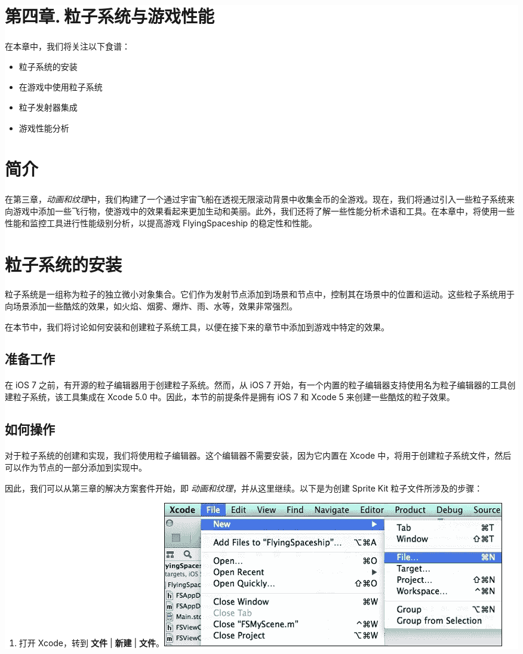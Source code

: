# 第四章. 粒子系统与游戏性能

在本章中，我们将关注以下食谱：

+   粒子系统的安装

+   在游戏中使用粒子系统

+   粒子发射器集成

+   游戏性能分析

# 简介

在第三章，*动画和纹理*中，我们构建了一个通过宇宙飞船在透视无限滚动背景中收集金币的全游戏。现在，我们将通过引入一些粒子系统来向游戏中添加一些飞行物，使游戏中的效果看起来更加生动和美丽。此外，我们还将了解一些性能分析术语和工具。在本章中，将使用一些性能和监控工具进行性能级别分析，以提高游戏 FlyingSpaceship 的稳定性和性能。

# 粒子系统的安装

粒子系统是一组称为粒子的独立微小对象集合。它们作为发射节点添加到场景和节点中，控制其在场景中的位置和运动。这些粒子系统用于向场景添加一些酷炫的效果，如火焰、烟雾、爆炸、雨、水等，效果非常强烈。

在本节中，我们将讨论如何安装和创建粒子系统工具，以便在接下来的章节中添加到游戏中特定的效果。

## 准备工作

在 iOS 7 之前，有开源的粒子编辑器用于创建粒子系统。然而，从 iOS 7 开始，有一个内置的粒子编辑器支持使用名为粒子编辑器的工具创建粒子系统，该工具集成在 Xcode 5.0 中。因此，本节的前提条件是拥有 iOS 7 和 Xcode 5 来创建一些酷炫的粒子效果。

## 如何操作

对于粒子系统的创建和实现，我们将使用粒子编辑器。这个编辑器不需要安装，因为它内置在 Xcode 中，将用于创建粒子系统文件，然后可以作为节点的一部分添加到实现中。

因此，我们可以从第三章的解决方案套件开始，即 *动画和纹理*，并从这里继续。以下是为创建 Sprite Kit 粒子文件所涉及的步骤：

1.  打开 Xcode，转到 **文件** | **新建** | **文件**。![如何操作](img/00046.jpeg)

